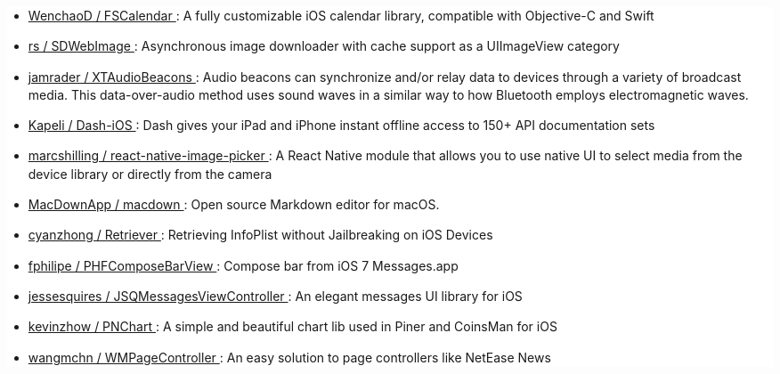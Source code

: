 * [
        WenchaoD / FSCalendar
](https://github.com/WenchaoD/FSCalendar): 
        A fully customizable iOS calendar library, compatible with Objective-C and Swift
      
* [
        rs / SDWebImage
](https://github.com/rs/SDWebImage): 
        Asynchronous image downloader with cache support as a UIImageView category
      
* [
        jamrader / XTAudioBeacons
](https://github.com/jamrader/XTAudioBeacons): 
        Audio beacons can synchronize and/or relay data to devices through a variety of broadcast media. This data-over-audio method uses sound waves in a similar way to how Bluetooth employs electromagnetic waves.
      
* [
        Kapeli / Dash-iOS
](https://github.com/Kapeli/Dash-iOS): 
        Dash gives your iPad and iPhone instant offline access to 150+ API documentation sets
      
* [
        marcshilling / react-native-image-picker
](https://github.com/marcshilling/react-native-image-picker): 
        A React Native module that allows you to use native UI to select media from the device library or directly from the camera
      
* [
        MacDownApp / macdown
](https://github.com/MacDownApp/macdown): 
        Open source Markdown editor for macOS.
      
* [
        cyanzhong / Retriever
](https://github.com/cyanzhong/Retriever): 
        Retrieving InfoPlist without Jailbreaking on iOS Devices
      
* [
        fphilipe / PHFComposeBarView
](https://github.com/fphilipe/PHFComposeBarView): 
        Compose bar from iOS 7 Messages.app
      
* [
        jessesquires / JSQMessagesViewController
](https://github.com/jessesquires/JSQMessagesViewController): 
        An elegant messages UI library for iOS
      
* [
        kevinzhow / PNChart
](https://github.com/kevinzhow/PNChart): 
        A simple and beautiful chart lib used in Piner and CoinsMan for iOS
      
* [
        wangmchn / WMPageController
](https://github.com/wangmchn/WMPageController): 
        An easy solution to page controllers like NetEase News
      